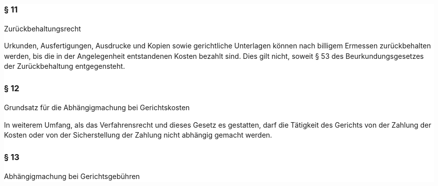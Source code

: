 ### § 11  
Zurückbehaltungsrecht

<div>

<div class="jnhtml">

<div>

<div class="jurAbsatz">

Urkunden, Ausfertigungen, Ausdrucke und Kopien sowie gerichtliche
Unterlagen können nach billigem Ermessen zurückbehalten werden, bis die
in der Angelegenheit entstandenen Kosten bezahlt sind. Dies gilt nicht,
soweit § 53 des Beurkundungsgesetzes der Zurückbehaltung entgegensteht.

</div>

</div>

</div>

</div>

<span id="BJNR258610013BJNE001300000.html"></span>

### § 12  
Grundsatz für die Abhängigmachung bei Gerichtskosten

<div>

<div class="jnhtml">

<div>

<div class="jurAbsatz">

In weiterem Umfang, als das Verfahrensrecht und dieses Gesetz es
gestatten, darf die Tätigkeit des Gerichts von der Zahlung der Kosten
oder von der Sicherstellung der Zahlung nicht abhängig gemacht werden.

</div>

</div>

</div>

</div>

<span id="BJNR258610013BJNE001401311.html"></span>

### § 13  
Abhängigmachung bei Gerichtsgebühren

<div>

<div class="jnhtml">

<div>

<div class="jurAbsatz">
